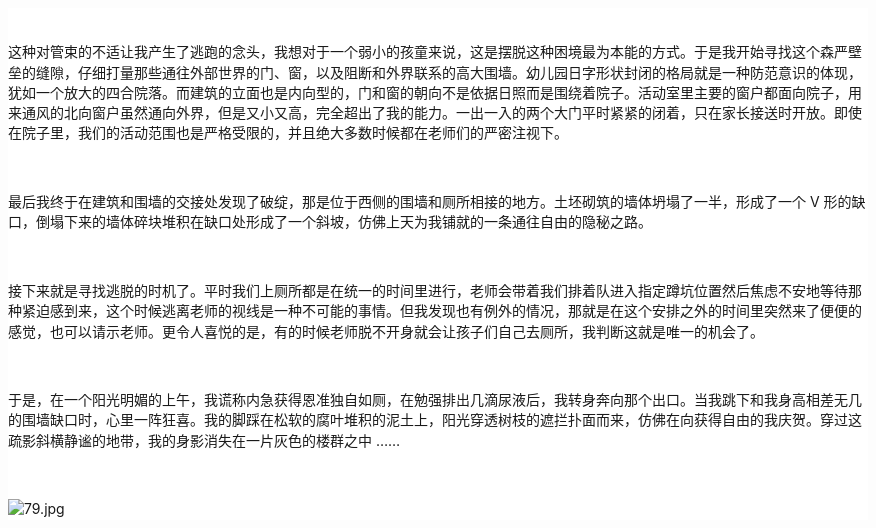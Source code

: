   <span class="s1">
  </span>
  <br/>
 </p>
 <p class="p2">
  <span class="s1">
   这种对管束的不适让我产生了逃跑的念头，我想对于一个弱小的孩童来说，这是摆脱这种困境最为本能的方式。于是我开始寻找这个森严壁垒的缝隙，仔细打量那些通往外部世界的门、窗，以及阻断和外界联系的高大围墙。幼儿园日字形状封闭的格局就是一种防范意识的体现，犹如一个放大的四合院落。而建筑的立面也是内向型的，门和窗的朝向不是依据日照而是围绕着院子。活动室里主要的窗户都面向院子，用来通风的北向窗户虽然通向外界，但是又小又高，完全超出了我的能力。一出一入的两个大门平时紧紧的闭着，只在家长接送时开放。即使在院子里，我们的活动范围也是严格受限的，并且绝大多数时候都在老师们的严密注视下。
  </span>
 </p>
 <p class="p1">
  <span class="s1">
  </span>
  <br/>
 </p>
 <p class="p2">
  <span class="s1">
   最后我终于在建筑和围墙的交接处发现了破绽，那是位于西侧的围墙和厕所相接的地方。土坯砌筑的墙体坍塌了一半，形成了一个
  </span>
  <span class="s2">
   V
  </span>
  <span class="s1">
   形的缺口，倒塌下来的墙体碎块堆积在缺口处形成了一个斜坡，仿佛上天为我铺就的一条通往自由的隐秘之路。
  </span>
 </p>
 <p class="p1">
  <span class="s1">
  </span>
  <br/>
 </p>
 <p class="p2">
  <span class="s1">
   接下来就是寻找逃脱的时机了。平时我们上厕所都是在统一的时间里进行，老师会带着我们排着队进入指定蹲坑位置然后焦虑不安地等待那种紧迫感到来，这个时候逃离老师的视线是一种不可能的事情。但我发现也有例外的情况，那就是在这个安排之外的时间里突然来了便便的感觉，也可以请示老师。更令人喜悦的是，有的时候老师脱不开身就会让孩子们自己去厕所，我判断这就是唯一的机会了。
  </span>
 </p>
 <p class="p1">
  <span class="s1">
  </span>
  <br/>
 </p>
 <p class="p2">
  <span class="s1">
   于是，在一个阳光明媚的上午，我谎称内急获得恩准独自如厕，在勉强排出几滴尿液后，我转身奔向那个出口。当我跳下和我身高相差无几的围墙缺口时，心里一阵狂喜。我的脚踩在松软的腐叶堆积的泥土上，阳光穿透树枝的遮拦扑面而来，仿佛在向获得自由的我庆贺。穿过这疏影斜横静谧的地带，我的身影消失在一片灰色的楼群之中
  </span>
  <span class="s2">
   ……
  </span>
 </p>
 <p class="p1">
  <span class="s1">
  </span>
  <br/>
 </p>
 <p class="p3">
  <span class="s1">
   <img alt="79.jpg" border="0" height="1183" src="/medias/contents/5130/79.jpg" width="900"/>
  </span>
 </p>
 <p class="p2">